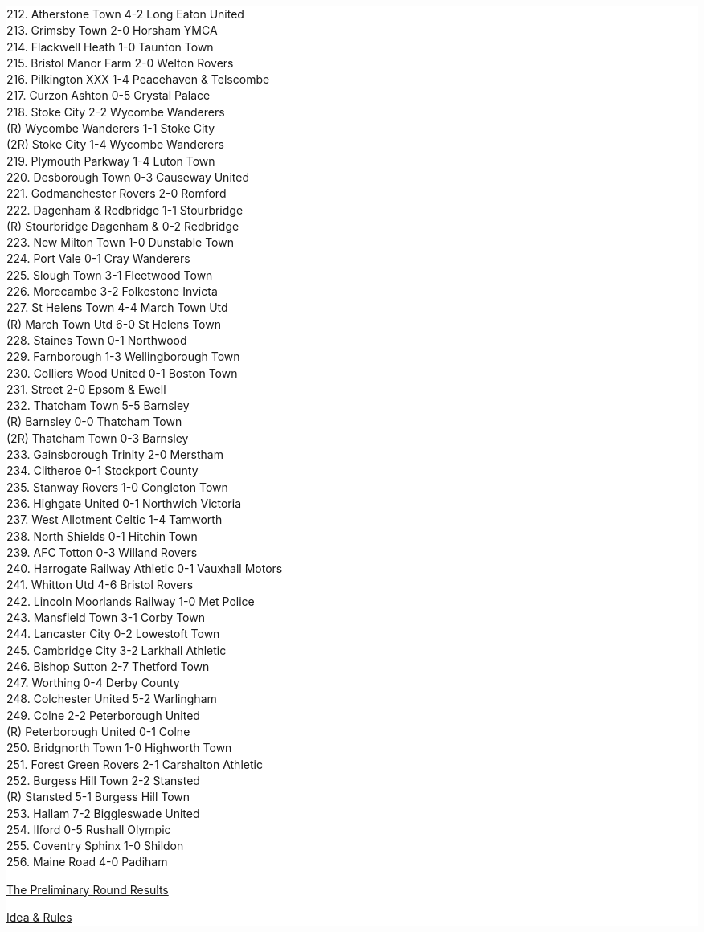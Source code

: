 212\. Atherstone Town 4-2 Long Eaton United  
213\. Grimsby Town 2-0 Horsham YMCA  
214\. Flackwell Heath 1-0 Taunton Town  
215\. Bristol Manor Farm 2-0 Welton Rovers  
216\. Pilkington XXX 1-4 Peacehaven &amp; Telscombe  
217\. Curzon Ashton 0-5 Crystal Palace  
218\. Stoke City 2-2 Wycombe Wanderers  
(R) Wycombe Wanderers 1-1 Stoke City  
(2R) Stoke City 1-4 Wycombe Wanderers  
219\. Plymouth Parkway 1-4 Luton Town  
220\. Desborough Town 0-3 Causeway United  
221\. Godmanchester Rovers 2-0 Romford  
222\. Dagenham &amp; Redbridge 1-1 Stourbridge  
(R) Stourbridge Dagenham &amp; 0-2 Redbridge  
223\. New Milton Town 1-0 Dunstable Town  
224\. Port Vale 0-1 Cray Wanderers  
225\. Slough Town 3-1 Fleetwood Town  
226\. Morecambe 3-2 Folkestone Invicta  
227\. St Helens Town 4-4 March Town Utd  
(R) March Town Utd 6-0 St Helens Town  
228\. Staines Town 0-1 Northwood  
229\. Farnborough 1-3 Wellingborough Town  
230\. Colliers Wood United 0-1 Boston Town  
231\. Street 2-0 Epsom &amp; Ewell  
232\. Thatcham Town 5-5 Barnsley  
(R) Barnsley 0-0 Thatcham Town  
(2R) Thatcham Town 0-3 Barnsley  
233\. Gainsborough Trinity 2-0 Merstham  
234\. Clitheroe 0-1 Stockport County  
235\. Stanway Rovers 1-0 Congleton Town  
236\. Highgate United 0-1 Northwich Victoria  
237\. West Allotment Celtic 1-4 Tamworth  
238\. North Shields 0-1 Hitchin Town  
239\. AFC Totton 0-3 Willand Rovers  
240\. Harrogate Railway Athletic 0-1 Vauxhall Motors  
241\. Whitton Utd 4-6 Bristol Rovers  
242\. Lincoln Moorlands Railway 1-0 Met Police  
243\. Mansfield Town 3-1 Corby Town  
244\. Lancaster City 0-2 Lowestoft Town  
245\. Cambridge City 3-2 Larkhall Athletic  
246\. Bishop Sutton 2-7 Thetford Town  
247\. Worthing 0-4 Derby County  
248\. Colchester United 5-2 Warlingham  
249\. Colne 2-2 Peterborough United  
(R) Peterborough United 0-1 Colne  
250\. Bridgnorth Town 1-0 Highworth Town  
251\. Forest Green Rovers 2-1 Carshalton Athletic  
252\. Burgess Hill Town 2-2 Stansted  
(R) Stansted 5-1 Burgess Hill Town  
253\. Hallam 7-2 Biggleswade United  
254\. Ilford 0-5 Rushall Olympic  
255\. Coventry Sphinx 1-0 Shildon  
256\. Maine Road 4-0 Padiham

[The Preliminary Round Results](http://therealfacup.co.uk/2012/08/04/preliminary-round-results/)

[Idea &amp; Rules](http://therealfacup.co.uk/2012/07/11/the-fake-fa-cup/)